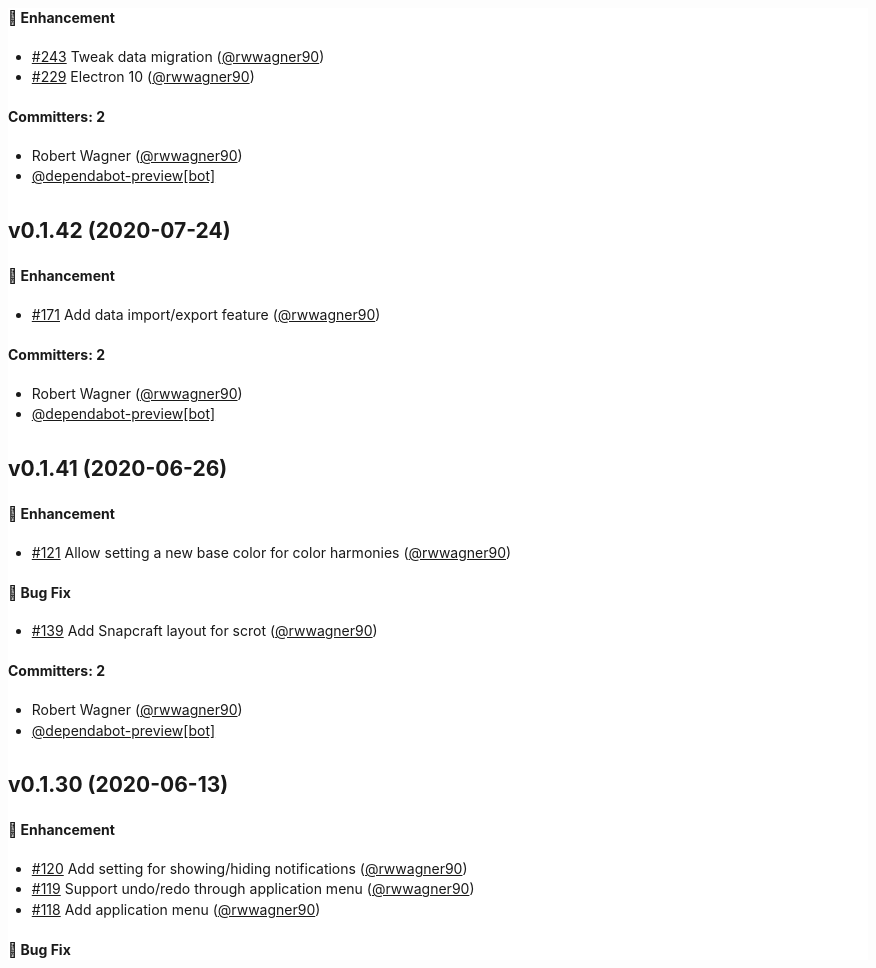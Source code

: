 #### :rocket: Enhancement

- [#243](https://github.com/shipshapecode/swach/pull/243) Tweak data migration ([@rwwagner90](https://github.com/rwwagner90))
- [#229](https://github.com/shipshapecode/swach/pull/229) Electron 10 ([@rwwagner90](https://github.com/rwwagner90))

#### Committers: 2

- Robert Wagner ([@rwwagner90](https://github.com/rwwagner90))
- [@dependabot-preview[bot]](https://github.com/apps/dependabot-preview)

## v0.1.42 (2020-07-24)

#### :rocket: Enhancement

- [#171](https://github.com/shipshapecode/swach/pull/171) Add data import/export feature ([@rwwagner90](https://github.com/rwwagner90))

#### Committers: 2

- Robert Wagner ([@rwwagner90](https://github.com/rwwagner90))
- [@dependabot-preview[bot]](https://github.com/apps/dependabot-preview)

## v0.1.41 (2020-06-26)

#### :rocket: Enhancement

- [#121](https://github.com/shipshapecode/swach/pull/121) Allow setting a new base color for color harmonies ([@rwwagner90](https://github.com/rwwagner90))

#### :bug: Bug Fix

- [#139](https://github.com/shipshapecode/swach/pull/139) Add Snapcraft layout for scrot ([@rwwagner90](https://github.com/rwwagner90))

#### Committers: 2

- Robert Wagner ([@rwwagner90](https://github.com/rwwagner90))
- [@dependabot-preview[bot]](https://github.com/apps/dependabot-preview)

## v0.1.30 (2020-06-13)

#### :rocket: Enhancement

- [#120](https://github.com/shipshapecode/swach/pull/120) Add setting for showing/hiding notifications ([@rwwagner90](https://github.com/rwwagner90))
- [#119](https://github.com/shipshapecode/swach/pull/119) Support undo/redo through application menu ([@rwwagner90](https://github.com/rwwagner90))
- [#118](https://github.com/shipshapecode/swach/pull/118) Add application menu ([@rwwagner90](https://github.com/rwwagner90))

#### :bug: Bug Fix
